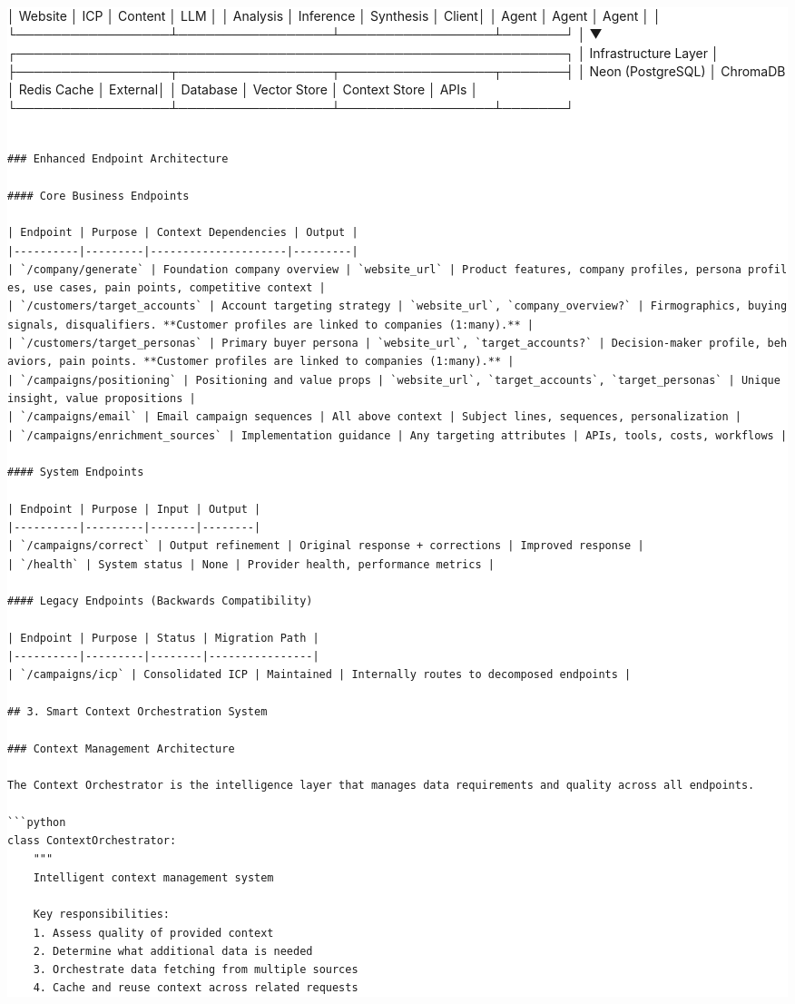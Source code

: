 │   Website       │   ICP           │   Content       │ LLM   │
│   Analysis      │   Inference     │   Synthesis     │ Client│
│   Agent         │   Agent         │   Agent         │       │
└─────────────────┴─────────────────┴─────────────────┴───────┘
                                │
                                ▼
┌─────────────────────────────────────────────────────────────┐
│                  Infrastructure Layer                       │
├─────────────────┬─────────────────┬─────────────────┬───────┤
│   Neon (PostgreSQL) │   ChromaDB      │   Redis Cache   │ External│
│   Database      │   Vector Store  │   Context Store │ APIs  │
└─────────────────┴─────────────────┴─────────────────┴───────┘
```

### Enhanced Endpoint Architecture

#### Core Business Endpoints

| Endpoint | Purpose | Context Dependencies | Output |
|----------|---------|---------------------|---------|
| `/company/generate` | Foundation company overview | `website_url` | Product features, company profiles, persona profiles, use cases, pain points, competitive context |
| `/customers/target_accounts` | Account targeting strategy | `website_url`, `company_overview?` | Firmographics, buying signals, disqualifiers. **Customer profiles are linked to companies (1:many).** |
| `/customers/target_personas` | Primary buyer persona | `website_url`, `target_accounts?` | Decision-maker profile, behaviors, pain points. **Customer profiles are linked to companies (1:many).** |
| `/campaigns/positioning` | Positioning and value props | `website_url`, `target_accounts`, `target_personas` | Unique insight, value propositions |
| `/campaigns/email` | Email campaign sequences | All above context | Subject lines, sequences, personalization |
| `/campaigns/enrichment_sources` | Implementation guidance | Any targeting attributes | APIs, tools, costs, workflows |

#### System Endpoints

| Endpoint | Purpose | Input | Output |
|----------|---------|-------|--------|
| `/campaigns/correct` | Output refinement | Original response + corrections | Improved response |
| `/health` | System status | None | Provider health, performance metrics |

#### Legacy Endpoints (Backwards Compatibility)

| Endpoint | Purpose | Status | Migration Path |
|----------|---------|--------|----------------|
| `/campaigns/icp` | Consolidated ICP | Maintained | Internally routes to decomposed endpoints |

## 3. Smart Context Orchestration System

### Context Management Architecture

The Context Orchestrator is the intelligence layer that manages data requirements and quality across all endpoints.

```python
class ContextOrchestrator:
    """
    Intelligent context management system
    
    Key responsibilities:
    1. Assess quality of provided context
    2. Determine what additional data is needed  
    3. Orchestrate data fetching from multiple sources
    4. Cache and reuse context across related requests
```